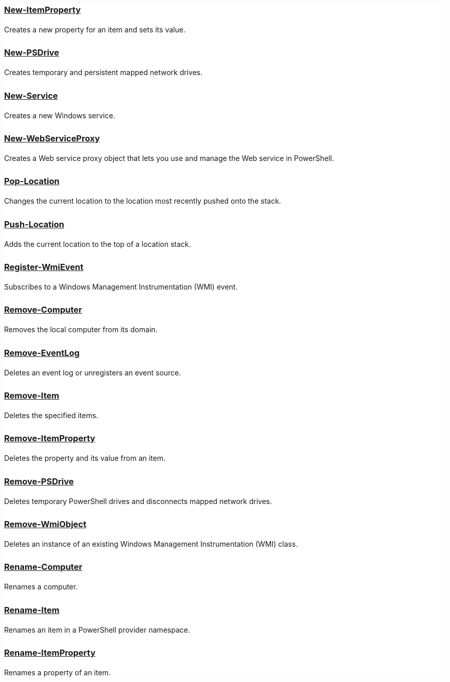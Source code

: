 ### [New-ItemProperty](New-ItemProperty.md)
Creates a new property for an item and sets its value.

### [New-PSDrive](New-PSDrive.md)
Creates temporary and persistent mapped network drives.

### [New-Service](New-Service.md)
Creates a new Windows service.

### [New-WebServiceProxy](New-WebServiceProxy.md)
Creates a Web service proxy object that lets you use and manage the Web service in PowerShell.

### [Pop-Location](Pop-Location.md)
Changes the current location to the location most recently pushed onto the stack.

### [Push-Location](Push-Location.md)
Adds the current location to the top of a location stack.

### [Register-WmiEvent](Register-WmiEvent.md)
Subscribes to a Windows Management Instrumentation (WMI) event.

### [Remove-Computer](Remove-Computer.md)
Removes the local computer from its domain.

### [Remove-EventLog](Remove-EventLog.md)
Deletes an event log or unregisters an event source.

### [Remove-Item](Remove-Item.md)
Deletes the specified items.

### [Remove-ItemProperty](Remove-ItemProperty.md)
Deletes the property and its value from an item.

### [Remove-PSDrive](Remove-PSDrive.md)
Deletes temporary PowerShell drives and disconnects mapped network drives.

### [Remove-WmiObject](Remove-WmiObject.md)
Deletes an instance of an existing Windows Management Instrumentation (WMI) class.

### [Rename-Computer](Rename-Computer.md)
Renames a computer.

### [Rename-Item](Rename-Item.md)
Renames an item in a PowerShell provider namespace.

### [Rename-ItemProperty](Rename-ItemProperty.md)
Renames a property of an item.
